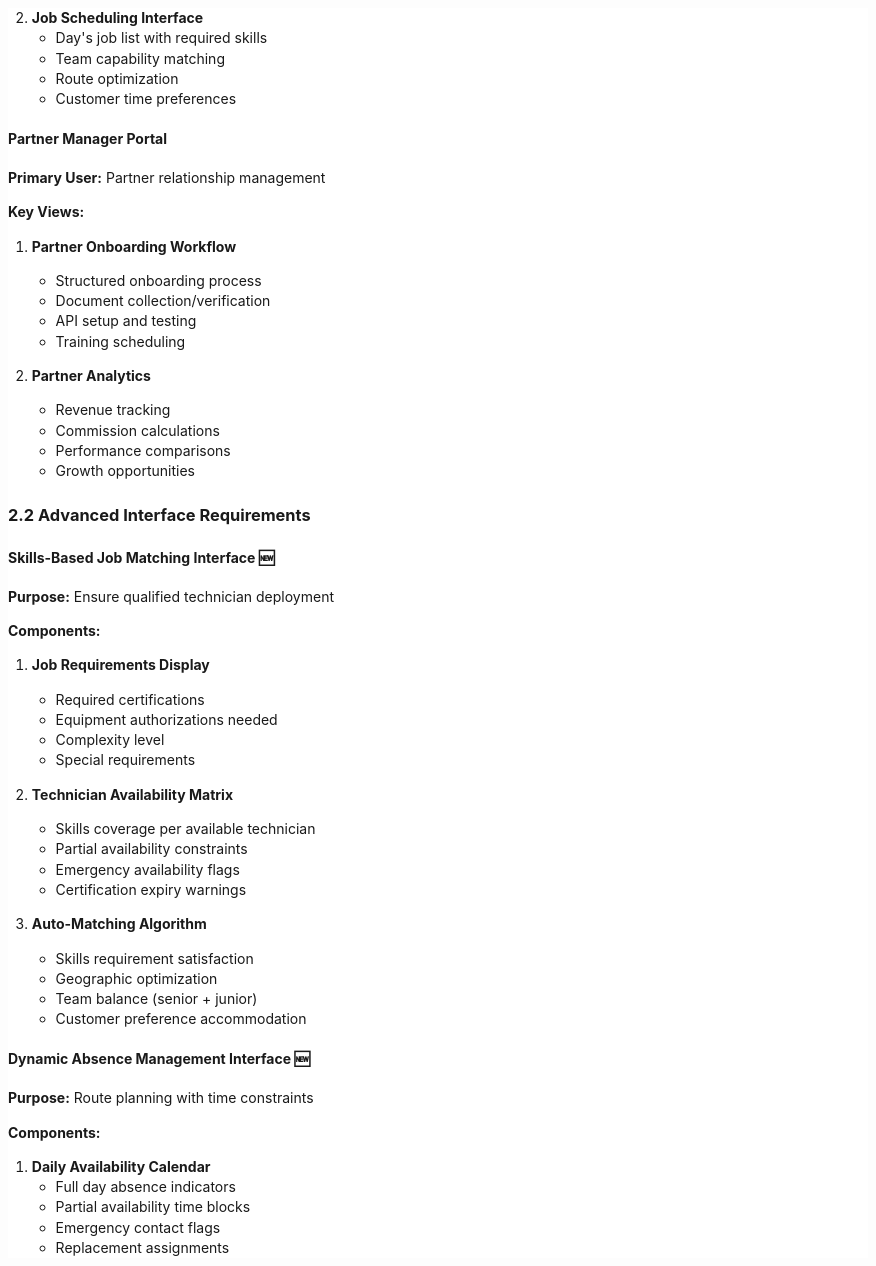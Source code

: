 2. **Job Scheduling Interface**
   - Day's job list with required skills
   - Team capability matching
   - Route optimization
   - Customer time preferences

#### **Partner Manager Portal**
**Primary User:** Partner relationship management

**Key Views:**
1. **Partner Onboarding Workflow**
   - Structured onboarding process
   - Document collection/verification
   - API setup and testing
   - Training scheduling

2. **Partner Analytics**
   - Revenue tracking
   - Commission calculations
   - Performance comparisons
   - Growth opportunities

### 2.2 Advanced Interface Requirements

#### **Skills-Based Job Matching Interface** 🆕
**Purpose:** Ensure qualified technician deployment

**Components:**
1. **Job Requirements Display**
   - Required certifications
   - Equipment authorizations needed
   - Complexity level
   - Special requirements

2. **Technician Availability Matrix**
   - Skills coverage per available technician
   - Partial availability constraints
   - Emergency availability flags
   - Certification expiry warnings

3. **Auto-Matching Algorithm**
   - Skills requirement satisfaction
   - Geographic optimization
   - Team balance (senior + junior)
   - Customer preference accommodation

#### **Dynamic Absence Management Interface** 🆕
**Purpose:** Route planning with time constraints

**Components:**
1. **Daily Availability Calendar**
   - Full day absence indicators
   - Partial availability time blocks
   - Emergency contact flags
   - Replacement assignments
